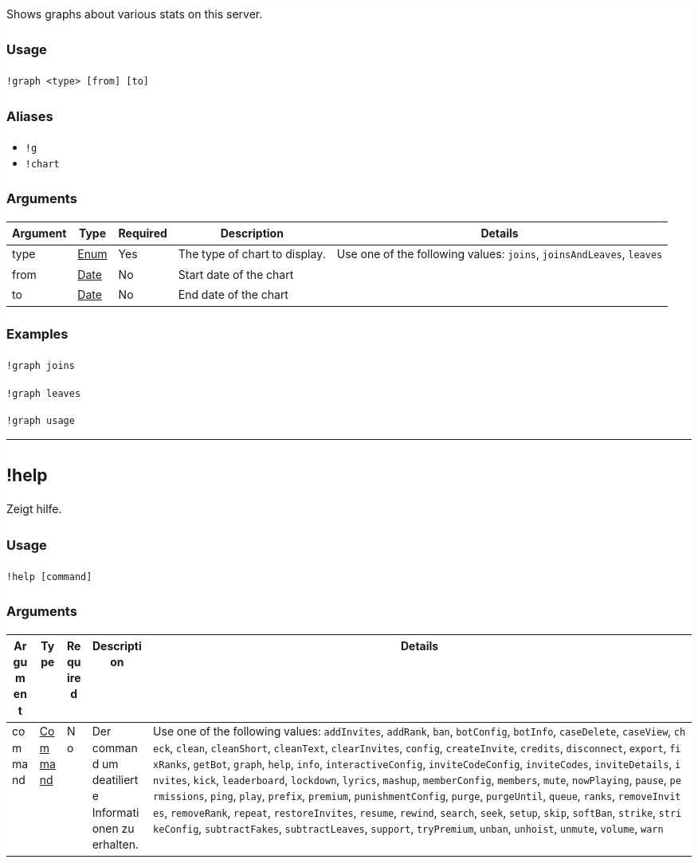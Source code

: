 Shows graphs about various stats on this server.

### Usage

```text
!graph <type> [from] [to]
```

### Aliases

- `!g`
- `!chart`

### Arguments

| Argument | Type          | Required | Description                   | Details                                                              |
| -------- | ------------- | -------- | ----------------------------- | -------------------------------------------------------------------- |
| type     | [Enum](#Enum) | Yes      | The type of chart to display. | Use one of the following values: `joins`, `joinsAndLeaves`, `leaves` |
| from     | [Date](#Date) | No       | Start date of the chart       |                                                                      |
| to       | [Date](#Date) | No       | End date of the chart         |                                                                      |

### Examples

```text
!graph joins
```

```text
!graph leaves
```

```text
!graph usage
```

<a name='help'></a>

---

## !help

Zeigt hilfe.

### Usage

```text
!help [command]
```

### Arguments

| Argument | Type                | Required | Description                                           | Details                                                                                                                                                                                                                                                                                                                                                                                                                                                                                                                                                                                                                                                                                                                                                                                                                                                                             |
| -------- | ------------------- | -------- | ----------------------------------------------------- | ----------------------------------------------------------------------------------------------------------------------------------------------------------------------------------------------------------------------------------------------------------------------------------------------------------------------------------------------------------------------------------------------------------------------------------------------------------------------------------------------------------------------------------------------------------------------------------------------------------------------------------------------------------------------------------------------------------------------------------------------------------------------------------------------------------------------------------------------------------------------------------- |
| command  | [Command](#Command) | No       | Der command um deatilierte Informationen zu erhalten. | Use one of the following values: `addInvites`, `addRank`, `ban`, `botConfig`, `botInfo`, `caseDelete`, `caseView`, `check`, `clean`, `cleanShort`, `cleanText`, `clearInvites`, `config`, `createInvite`, `credits`, `disconnect`, `export`, `fixRanks`, `getBot`, `graph`, `help`, `info`, `interactiveConfig`, `inviteCodeConfig`, `inviteCodes`, `inviteDetails`, `invites`, `kick`, `leaderboard`, `lockdown`, `lyrics`, `mashup`, `memberConfig`, `members`, `mute`, `nowPlaying`, `pause`, `permissions`, `ping`, `play`, `prefix`, `premium`, `punishmentConfig`, `purge`, `purgeUntil`, `queue`, `ranks`, `removeInvites`, `removeRank`, `repeat`, `restoreInvites`, `resume`, `rewind`, `search`, `seek`, `setup`, `skip`, `softBan`, `strike`, `strikeConfig`, `subtractFakes`, `subtractLeaves`, `support`, `tryPremium`, `unban`, `unhoist`, `unmute`, `volume`, `warn` |
